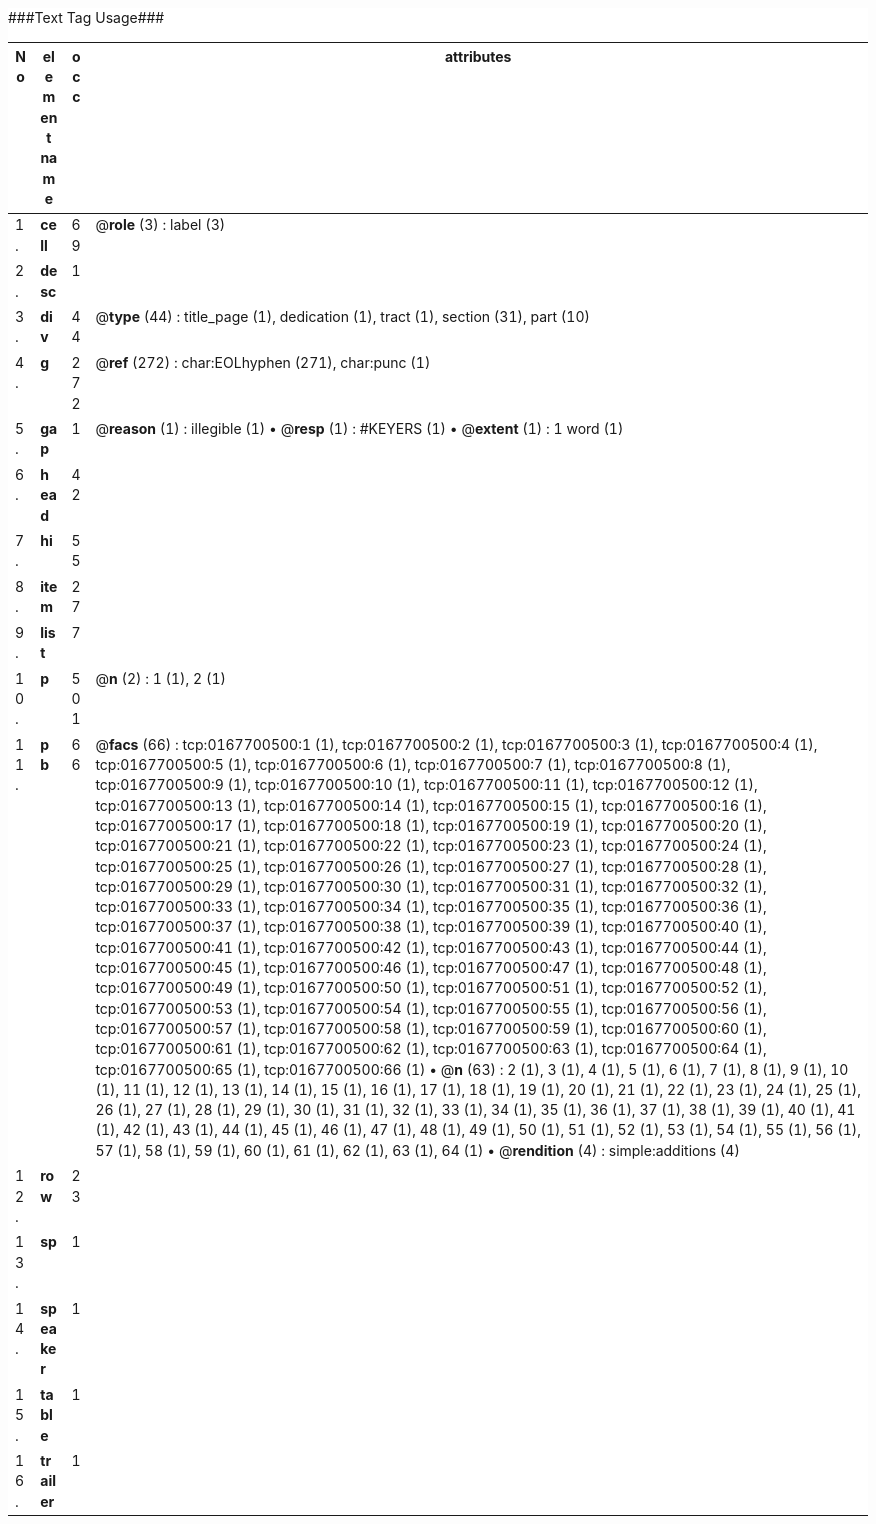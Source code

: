 
###Text Tag Usage###

|No|element name|occ|attributes|
|---|---|---|---|
|1.|__cell__|69| @__role__ (3) : label (3)|
|2.|__desc__|1||
|3.|__div__|44| @__type__ (44) : title_page (1), dedication (1), tract (1), section (31), part (10)|
|4.|__g__|272| @__ref__ (272) : char:EOLhyphen (271), char:punc (1)|
|5.|__gap__|1| @__reason__ (1) : illegible (1)  •  @__resp__ (1) : #KEYERS (1)  •  @__extent__ (1) : 1 word (1)|
|6.|__head__|42||
|7.|__hi__|55||
|8.|__item__|27||
|9.|__list__|7||
|10.|__p__|501| @__n__ (2) : 1 (1), 2 (1)|
|11.|__pb__|66| @__facs__ (66) : tcp:0167700500:1 (1), tcp:0167700500:2 (1), tcp:0167700500:3 (1), tcp:0167700500:4 (1), tcp:0167700500:5 (1), tcp:0167700500:6 (1), tcp:0167700500:7 (1), tcp:0167700500:8 (1), tcp:0167700500:9 (1), tcp:0167700500:10 (1), tcp:0167700500:11 (1), tcp:0167700500:12 (1), tcp:0167700500:13 (1), tcp:0167700500:14 (1), tcp:0167700500:15 (1), tcp:0167700500:16 (1), tcp:0167700500:17 (1), tcp:0167700500:18 (1), tcp:0167700500:19 (1), tcp:0167700500:20 (1), tcp:0167700500:21 (1), tcp:0167700500:22 (1), tcp:0167700500:23 (1), tcp:0167700500:24 (1), tcp:0167700500:25 (1), tcp:0167700500:26 (1), tcp:0167700500:27 (1), tcp:0167700500:28 (1), tcp:0167700500:29 (1), tcp:0167700500:30 (1), tcp:0167700500:31 (1), tcp:0167700500:32 (1), tcp:0167700500:33 (1), tcp:0167700500:34 (1), tcp:0167700500:35 (1), tcp:0167700500:36 (1), tcp:0167700500:37 (1), tcp:0167700500:38 (1), tcp:0167700500:39 (1), tcp:0167700500:40 (1), tcp:0167700500:41 (1), tcp:0167700500:42 (1), tcp:0167700500:43 (1), tcp:0167700500:44 (1), tcp:0167700500:45 (1), tcp:0167700500:46 (1), tcp:0167700500:47 (1), tcp:0167700500:48 (1), tcp:0167700500:49 (1), tcp:0167700500:50 (1), tcp:0167700500:51 (1), tcp:0167700500:52 (1), tcp:0167700500:53 (1), tcp:0167700500:54 (1), tcp:0167700500:55 (1), tcp:0167700500:56 (1), tcp:0167700500:57 (1), tcp:0167700500:58 (1), tcp:0167700500:59 (1), tcp:0167700500:60 (1), tcp:0167700500:61 (1), tcp:0167700500:62 (1), tcp:0167700500:63 (1), tcp:0167700500:64 (1), tcp:0167700500:65 (1), tcp:0167700500:66 (1)  •  @__n__ (63) : 2 (1), 3 (1), 4 (1), 5 (1), 6 (1), 7 (1), 8 (1), 9 (1), 10 (1), 11 (1), 12 (1), 13 (1), 14 (1), 15 (1), 16 (1), 17 (1), 18 (1), 19 (1), 20 (1), 21 (1), 22 (1), 23 (1), 24 (1), 25 (1), 26 (1), 27 (1), 28 (1), 29 (1), 30 (1), 31 (1), 32 (1), 33 (1), 34 (1), 35 (1), 36 (1), 37 (1), 38 (1), 39 (1), 40 (1), 41 (1), 42 (1), 43 (1), 44 (1), 45 (1), 46 (1), 47 (1), 48 (1), 49 (1), 50 (1), 51 (1), 52 (1), 53 (1), 54 (1), 55 (1), 56 (1), 57 (1), 58 (1), 59 (1), 60 (1), 61 (1), 62 (1), 63 (1), 64 (1)  •  @__rendition__ (4) : simple:additions (4)|
|12.|__row__|23||
|13.|__sp__|1||
|14.|__speaker__|1||
|15.|__table__|1||
|16.|__trailer__|1||
